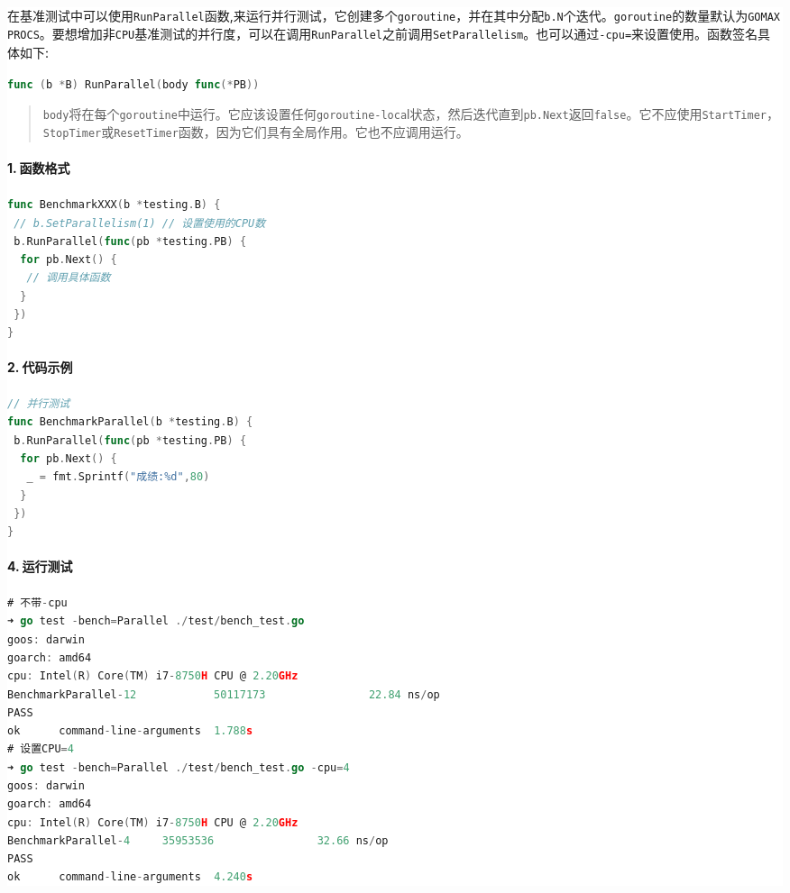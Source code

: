 在基准测试中可以使用`RunParallel`函数,来运行并行测试，它创建多个`goroutine`，并在其中分配`b.N`个迭代。`goroutine`的数量默认为`GOMAXPROCS`。要想增加非`CPU`基准测试的并行度，可以在调用`RunParallel`之前调用`SetParallelism`。也可以通过`-cpu=`来设置使用。函数签名具体如下:

```go
func (b *B) RunParallel(body func(*PB))
```

> `body`将在每个`goroutine`中运行。它应该设置任何`goroutine-loca`l状态，然后迭代直到`pb.Next`返回`false`。它不应使用`StartTimer`，`StopTimer`或`ResetTimer`函数，因为它们具有全局作用。它也不应调用运行。

#### 1. 函数格式

```go
func BenchmarkXXX(b *testing.B) {
 // b.SetParallelism(1) // 设置使用的CPU数
 b.RunParallel(func(pb *testing.PB) {
  for pb.Next() {
   // 调用具体函数
  }
 })
}
```

#### 2. 代码示例

```go
// 并行测试
func BenchmarkParallel(b *testing.B) {
 b.RunParallel(func(pb *testing.PB) {
  for pb.Next() {
   _ = fmt.Sprintf("成绩:%d",80)
  }
 })
}
```

#### 4. 运行测试

```go
# 不带-cpu
➜ go test -bench=Parallel ./test/bench_test.go
goos: darwin
goarch: amd64
cpu: Intel(R) Core(TM) i7-8750H CPU @ 2.20GHz
BenchmarkParallel-12            50117173                22.84 ns/op
PASS
ok      command-line-arguments  1.788s
# 设置CPU=4
➜ go test -bench=Parallel ./test/bench_test.go -cpu=4
goos: darwin
goarch: amd64
cpu: Intel(R) Core(TM) i7-8750H CPU @ 2.20GHz
BenchmarkParallel-4     35953536                32.66 ns/op
PASS
ok      command-line-arguments  4.240s
```
